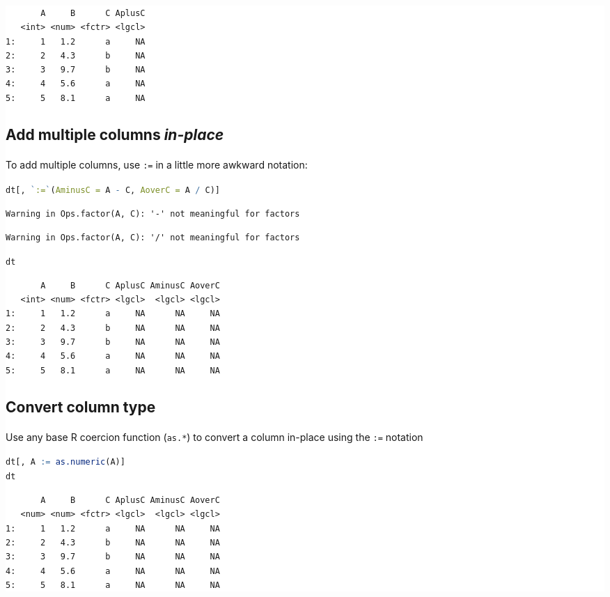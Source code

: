 ```
       A     B      C AplusC
   <int> <num> <fctr> <lgcl>
1:     1   1.2      a     NA
2:     2   4.3      b     NA
3:     3   9.7      b     NA
4:     4   5.6      a     NA
5:     5   8.1      a     NA
```

## Add multiple columns ***in-place***

To add multiple columns, use `:=` in a little more awkward notation:


```r
dt[, `:=`(AminusC = A - C, AoverC = A / C)]
```

```
Warning in Ops.factor(A, C): '-' not meaningful for factors
```

```
Warning in Ops.factor(A, C): '/' not meaningful for factors
```

```r
dt
```

```
       A     B      C AplusC AminusC AoverC
   <int> <num> <fctr> <lgcl>  <lgcl> <lgcl>
1:     1   1.2      a     NA      NA     NA
2:     2   4.3      b     NA      NA     NA
3:     3   9.7      b     NA      NA     NA
4:     4   5.6      a     NA      NA     NA
5:     5   8.1      a     NA      NA     NA
```

## Convert column type
Use any base R coercion function (`as.*`) to convert a column in-place using the `:=` notation

```r
dt[, A := as.numeric(A)]
dt
```

```
       A     B      C AplusC AminusC AoverC
   <num> <num> <fctr> <lgcl>  <lgcl> <lgcl>
1:     1   1.2      a     NA      NA     NA
2:     2   4.3      b     NA      NA     NA
3:     3   9.7      b     NA      NA     NA
4:     4   5.6      a     NA      NA     NA
5:     5   8.1      a     NA      NA     NA
```
